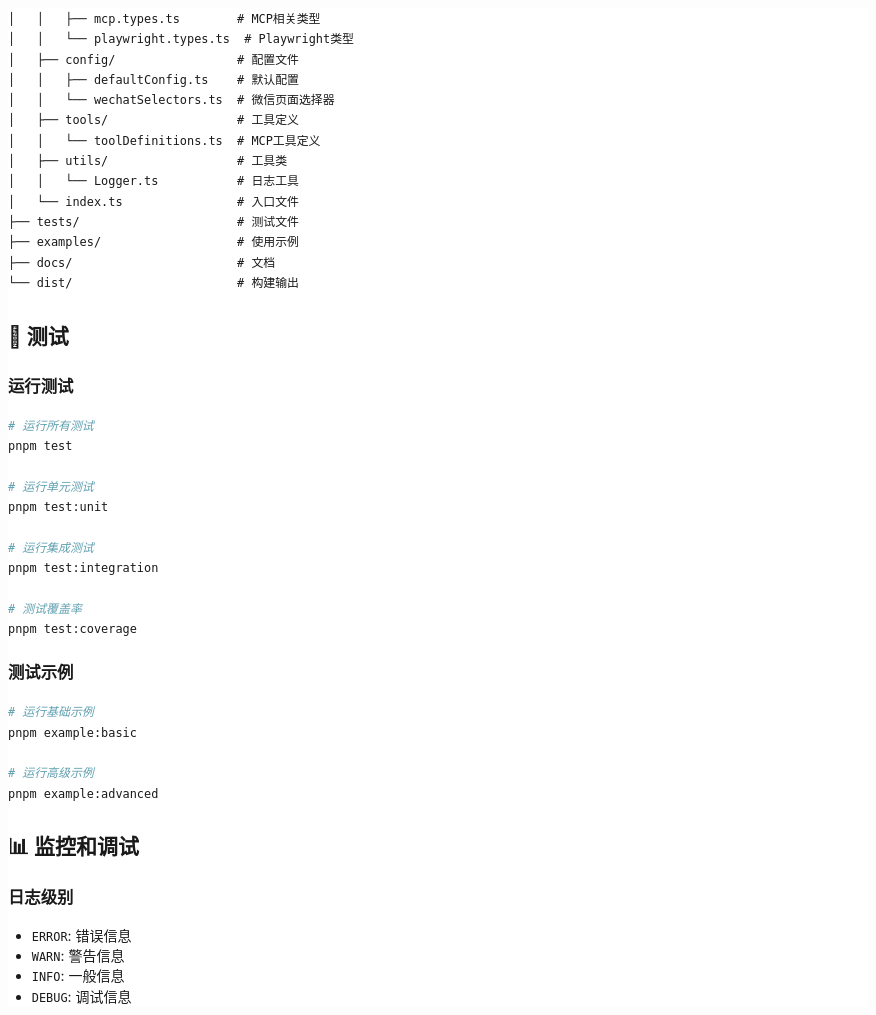 ```
│   │   ├── mcp.types.ts        # MCP相关类型
│   │   └── playwright.types.ts  # Playwright类型
│   ├── config/                 # 配置文件
│   │   ├── defaultConfig.ts    # 默认配置
│   │   └── wechatSelectors.ts  # 微信页面选择器
│   ├── tools/                  # 工具定义
│   │   └── toolDefinitions.ts  # MCP工具定义
│   ├── utils/                  # 工具类
│   │   └── Logger.ts           # 日志工具
│   └── index.ts                # 入口文件
├── tests/                      # 测试文件
├── examples/                   # 使用示例
├── docs/                       # 文档
└── dist/                       # 构建输出
```

## 🧪 测试

### 运行测试

```bash
# 运行所有测试
pnpm test

# 运行单元测试
pnpm test:unit

# 运行集成测试
pnpm test:integration

# 测试覆盖率
pnpm test:coverage
```

### 测试示例

```bash
# 运行基础示例
pnpm example:basic

# 运行高级示例
pnpm example:advanced
```

## 📊 监控和调试

### 日志级别

- `ERROR`: 错误信息
- `WARN`: 警告信息
- `INFO`: 一般信息
- `DEBUG`: 调试信息
